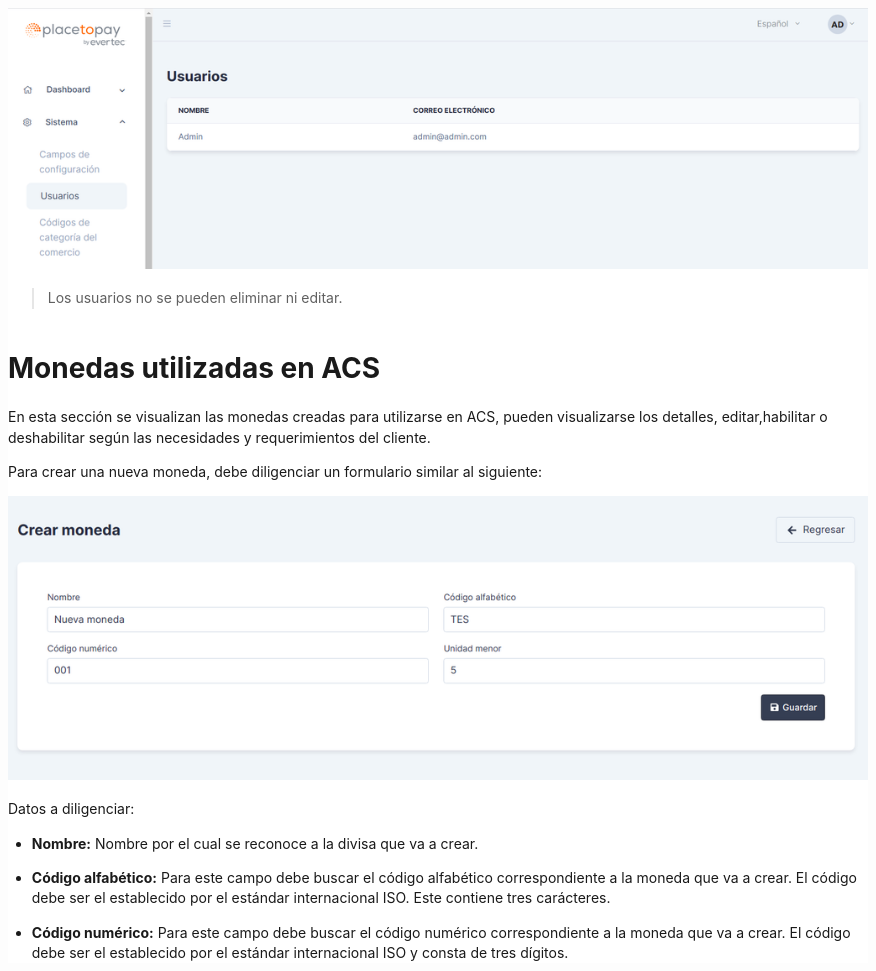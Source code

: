 ![](../assets/images/users-index.png)



> Los usuarios no se pueden eliminar ni editar.



# Monedas utilizadas en ACS

En esta sección se visualizan las monedas creadas para utilizarse en ACS, pueden visualizarse los detalles, editar,habilitar o deshabilitar según las necesidades y requerimientos del cliente.

Para crear una nueva moneda, debe diligenciar un formulario similar al siguiente:

![](../assets/images/create-currency.png)

Datos a diligenciar:

- **Nombre:** Nombre por el cual se reconoce a la divisa que va a crear.

- **Código alfabético:** Para este campo debe buscar el código alfabético correspondiente a la moneda que va a crear. El código debe ser el establecido por el estándar internacional ISO. Este contiene tres carácteres.

- **Código numérico:** Para este campo debe buscar el código numérico correspondiente a la moneda que va a crear. El código debe ser el establecido por el estándar internacional ISO y consta de tres dígitos.
